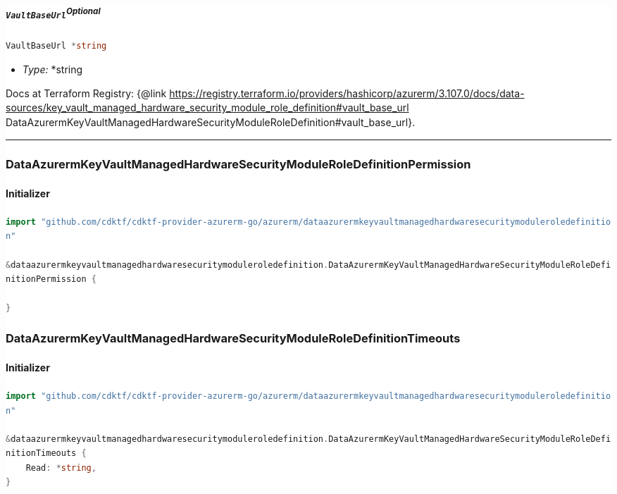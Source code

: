 
##### `VaultBaseUrl`<sup>Optional</sup> <a name="VaultBaseUrl" id="@cdktf/provider-azurerm.dataAzurermKeyVaultManagedHardwareSecurityModuleRoleDefinition.DataAzurermKeyVaultManagedHardwareSecurityModuleRoleDefinitionConfig.property.vaultBaseUrl"></a>

```go
VaultBaseUrl *string
```

- *Type:* *string

Docs at Terraform Registry: {@link https://registry.terraform.io/providers/hashicorp/azurerm/3.107.0/docs/data-sources/key_vault_managed_hardware_security_module_role_definition#vault_base_url DataAzurermKeyVaultManagedHardwareSecurityModuleRoleDefinition#vault_base_url}.

---

### DataAzurermKeyVaultManagedHardwareSecurityModuleRoleDefinitionPermission <a name="DataAzurermKeyVaultManagedHardwareSecurityModuleRoleDefinitionPermission" id="@cdktf/provider-azurerm.dataAzurermKeyVaultManagedHardwareSecurityModuleRoleDefinition.DataAzurermKeyVaultManagedHardwareSecurityModuleRoleDefinitionPermission"></a>

#### Initializer <a name="Initializer" id="@cdktf/provider-azurerm.dataAzurermKeyVaultManagedHardwareSecurityModuleRoleDefinition.DataAzurermKeyVaultManagedHardwareSecurityModuleRoleDefinitionPermission.Initializer"></a>

```go
import "github.com/cdktf/cdktf-provider-azurerm-go/azurerm/dataazurermkeyvaultmanagedhardwaresecuritymoduleroledefinition"

&dataazurermkeyvaultmanagedhardwaresecuritymoduleroledefinition.DataAzurermKeyVaultManagedHardwareSecurityModuleRoleDefinitionPermission {

}
```


### DataAzurermKeyVaultManagedHardwareSecurityModuleRoleDefinitionTimeouts <a name="DataAzurermKeyVaultManagedHardwareSecurityModuleRoleDefinitionTimeouts" id="@cdktf/provider-azurerm.dataAzurermKeyVaultManagedHardwareSecurityModuleRoleDefinition.DataAzurermKeyVaultManagedHardwareSecurityModuleRoleDefinitionTimeouts"></a>

#### Initializer <a name="Initializer" id="@cdktf/provider-azurerm.dataAzurermKeyVaultManagedHardwareSecurityModuleRoleDefinition.DataAzurermKeyVaultManagedHardwareSecurityModuleRoleDefinitionTimeouts.Initializer"></a>

```go
import "github.com/cdktf/cdktf-provider-azurerm-go/azurerm/dataazurermkeyvaultmanagedhardwaresecuritymoduleroledefinition"

&dataazurermkeyvaultmanagedhardwaresecuritymoduleroledefinition.DataAzurermKeyVaultManagedHardwareSecurityModuleRoleDefinitionTimeouts {
	Read: *string,
}
```
